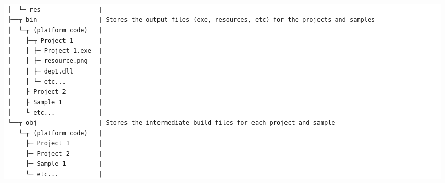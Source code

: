  ```
  │  └─ res                |
  ├──┬ bin                 | Stores the output files (exe, resources, etc) for the projects and samples
  │  └─┬ (platform code)   |
  │    ├─┬ Project 1       |
  │    │ ├─ Project 1.exe  |
  │    │ ├─ resource.png   |
  │    │ ├─ dep1.dll       |
  │    │ └─ etc...         |
  │    ├ Project 2         |
  │    ├ Sample 1          |
  │    └ etc...            |
  └──┬ obj                 | Stores the intermediate build files for each project and sample
     └─┬ (platform code)   |
       ├─ Project 1        |
       ├─ Project 2        |
       ├─ Sample 1         |
       └─ etc...           |
```
